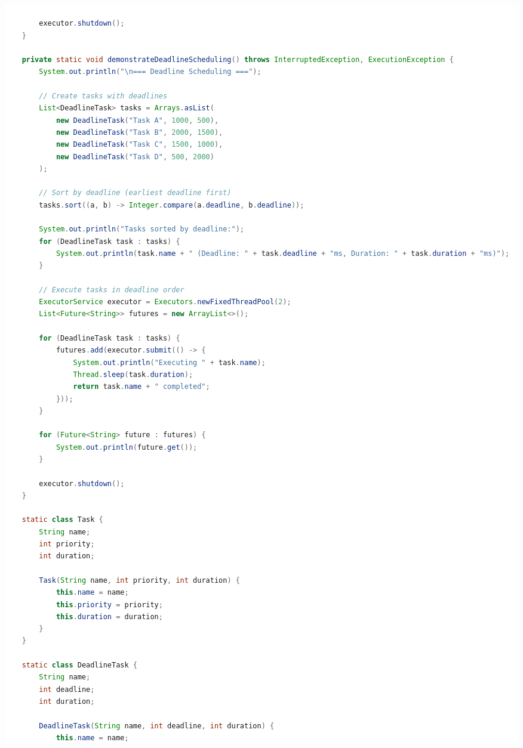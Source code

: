 ```java
        
        executor.shutdown();
    }
    
    private static void demonstrateDeadlineScheduling() throws InterruptedException, ExecutionException {
        System.out.println("\n=== Deadline Scheduling ===");
        
        // Create tasks with deadlines
        List<DeadlineTask> tasks = Arrays.asList(
            new DeadlineTask("Task A", 1000, 500),
            new DeadlineTask("Task B", 2000, 1500),
            new DeadlineTask("Task C", 1500, 1000),
            new DeadlineTask("Task D", 500, 2000)
        );
        
        // Sort by deadline (earliest deadline first)
        tasks.sort((a, b) -> Integer.compare(a.deadline, b.deadline));
        
        System.out.println("Tasks sorted by deadline:");
        for (DeadlineTask task : tasks) {
            System.out.println(task.name + " (Deadline: " + task.deadline + "ms, Duration: " + task.duration + "ms)");
        }
        
        // Execute tasks in deadline order
        ExecutorService executor = Executors.newFixedThreadPool(2);
        List<Future<String>> futures = new ArrayList<>();
        
        for (DeadlineTask task : tasks) {
            futures.add(executor.submit(() -> {
                System.out.println("Executing " + task.name);
                Thread.sleep(task.duration);
                return task.name + " completed";
            }));
        }
        
        for (Future<String> future : futures) {
            System.out.println(future.get());
        }
        
        executor.shutdown();
    }
    
    static class Task {
        String name;
        int priority;
        int duration;
        
        Task(String name, int priority, int duration) {
            this.name = name;
            this.priority = priority;
            this.duration = duration;
        }
    }
    
    static class DeadlineTask {
        String name;
        int deadline;
        int duration;
        
        DeadlineTask(String name, int deadline, int duration) {
            this.name = name;
```